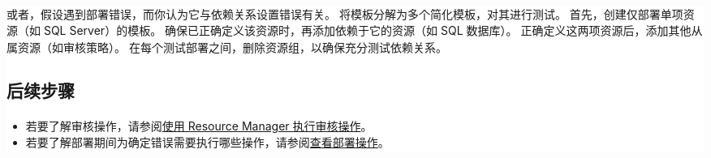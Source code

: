 或者，假设遇到部署错误，而你认为它与依赖关系设置错误有关。 将模板分解为多个简化模板，对其进行测试。 首先，创建仅部署单项资源（如 SQL Server）的模板。 确保已正确定义该资源时，再添加依赖于它的资源（如 SQL 数据库）。 正确定义这两项资源后，添加其他从属资源（如审核策略）。 在每个测试部署之间，删除资源组，以确保充分测试依赖关系。

## <a name="next-steps"></a>后续步骤
* 若要了解审核操作，请参阅[使用 Resource Manager 执行审核操作](resource-group-audit.md)。
* 若要了解部署期间为确定错误需要执行哪些操作，请参阅[查看部署操作](resource-manager-deployment-operations.md)。


